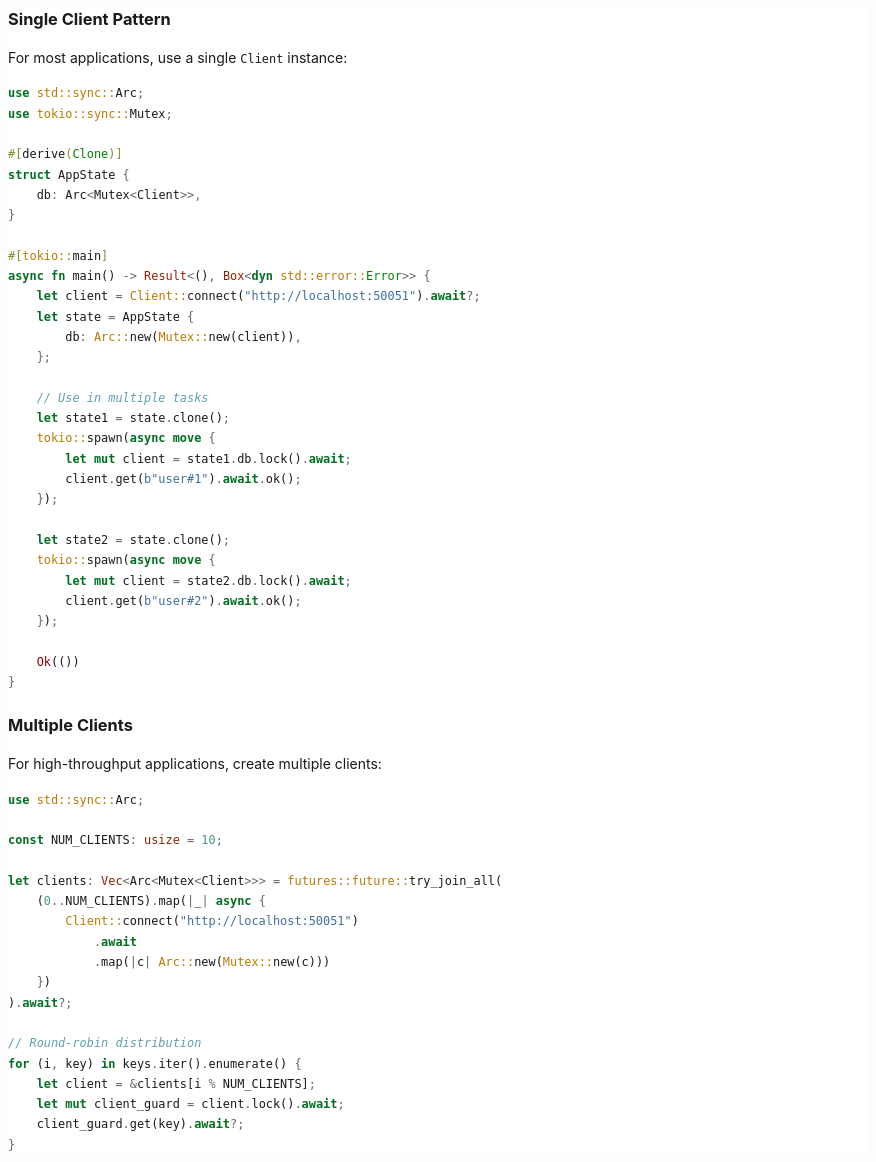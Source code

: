 ### Single Client Pattern

For most applications, use a single `Client` instance:

```rust
use std::sync::Arc;
use tokio::sync::Mutex;

#[derive(Clone)]
struct AppState {
    db: Arc<Mutex<Client>>,
}

#[tokio::main]
async fn main() -> Result<(), Box<dyn std::error::Error>> {
    let client = Client::connect("http://localhost:50051").await?;
    let state = AppState {
        db: Arc::new(Mutex::new(client)),
    };

    // Use in multiple tasks
    let state1 = state.clone();
    tokio::spawn(async move {
        let mut client = state1.db.lock().await;
        client.get(b"user#1").await.ok();
    });

    let state2 = state.clone();
    tokio::spawn(async move {
        let mut client = state2.db.lock().await;
        client.get(b"user#2").await.ok();
    });

    Ok(())
}
```

### Multiple Clients

For high-throughput applications, create multiple clients:

```rust
use std::sync::Arc;

const NUM_CLIENTS: usize = 10;

let clients: Vec<Arc<Mutex<Client>>> = futures::future::try_join_all(
    (0..NUM_CLIENTS).map(|_| async {
        Client::connect("http://localhost:50051")
            .await
            .map(|c| Arc::new(Mutex::new(c)))
    })
).await?;

// Round-robin distribution
for (i, key) in keys.iter().enumerate() {
    let client = &clients[i % NUM_CLIENTS];
    let mut client_guard = client.lock().await;
    client_guard.get(key).await?;
}
```
